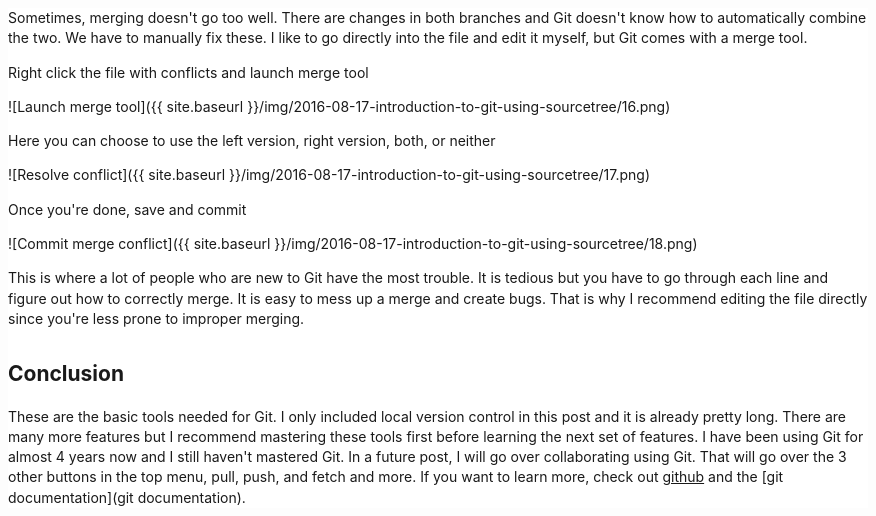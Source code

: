 Sometimes, merging doesn't go too well. There are changes in both branches and Git doesn't know how to automatically combine the two. We have to manually fix these. I like to go directly into the file and edit it myself, but Git comes with a merge tool.

Right click the file with conflicts and launch merge tool

![Launch merge tool]({{ site.baseurl }}/img/2016-08-17-introduction-to-git-using-sourcetree/16.png)

Here you can choose to use the left version, right version, both, or neither

![Resolve conflict]({{ site.baseurl }}/img/2016-08-17-introduction-to-git-using-sourcetree/17.png)

Once you're done, save and commit

![Commit merge conflict]({{ site.baseurl }}/img/2016-08-17-introduction-to-git-using-sourcetree/18.png)

This is where a lot of people who are new to Git have the most trouble. It is tedious but you have to go through each line and figure out how to correctly merge. It is easy to mess up a merge and create bugs. That is why I recommend editing the file directly since you're less prone to improper merging.

## Conclusion

These are the basic tools needed for Git. I only included local version control in this post and it is already pretty long. There are many more features but I recommend mastering these tools first before learning the next set of features. I have been using Git for almost 4 years now and I still haven't mastered Git. In a future post, I will go over collaborating using Git. That will go over the 3 other buttons in the top menu, pull, push, and fetch and more. If you want to learn more, check out [github](https://github.com/) and the [git documentation](git documentation).